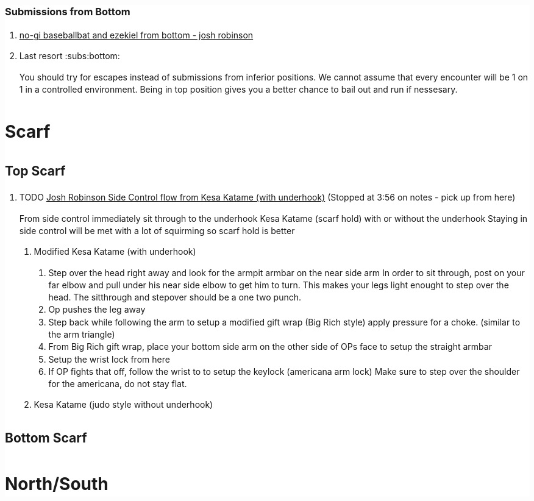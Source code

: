 ### Submissions from Bottom

1.  [no-gi baseballbat and ezekiel from bottom - josh robinson](https://www.youtube.com/watch?v=HLcM9pbELHk)

2.  Last resort     :subs:bottom:

    You should try for escapes instead of submissions from inferior positions. We cannot assume that every encounter will be 1 on 1 in a controlled environment. Being in top position gives you a better chance to bail out and run if nessesary.


<a id="orgf4c0432"></a>

# Scarf


<a id="orga9a2a85"></a>

## Top Scarf

1.  TODO [Josh Robinson Side Control flow from Kesa Katame (with underhook)](https://www.youtube.com/watch?v=efox3xBLk50) (Stopped at 3:56 on notes - pick up from here)

    From side control immediately sit through to the underhook Kesa Katame (scarf hold) with or without the underhook
    Staying in side control will be met with a lot of squirming so scarf hold is better

    1.  Modified Kesa Katame (with underhook)

        1.  Step over the head right away and look for the armpit armbar on the near side arm In order to sit through, post on your far elbow and pull under his near side elbow to get him to turn. This makes your legs light enought to step over the head. The sitthrough and stepover should be a one two punch.
        2.  Op pushes the leg away
        3.  Step back while following the arm to setup a modified gift wrap (Big Rich style) apply pressure for a choke. (similar to the arm triangle)
        4.  From Big Rich gift wrap, place your bottom side arm on the other side of OPs face to setup the straight armbar
        5.  Setup the wrist lock from here
        6.  If OP fights that off, follow the wrist to to setup the keylock (americana arm lock) Make sure to step over the shoulder for the americana, do not stay flat.

    2.  Kesa Katame (judo style without underhook)


<a id="org7bbbcd4"></a>

## Bottom Scarf


<a id="org2c0a4fb"></a>

# North/South
